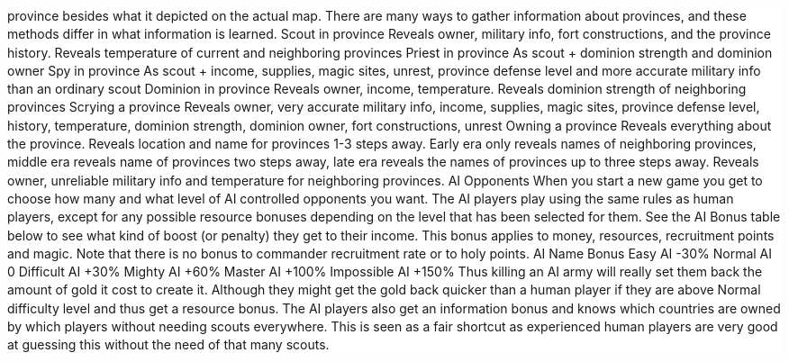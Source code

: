 province besides what it depicted on the actual map. There
are many ways to gather information about provinces, and
these methods differ in what information is learned.
Scout in province
Reveals owner, military info, fort constructions, and the
province history. Reveals temperature of current and
neighboring provinces
Priest in province
As scout + dominion strength and dominion owner
Spy in province
As scout + income, supplies, magic sites, unrest, province
defense level and more accurate military info than an ordinary
scout
Dominion in province
Reveals owner, income, temperature. Reveals dominion
strength of neighboring provinces
Scrying a province
Reveals owner, very accurate military info, income, supplies,
magic sites, province defense level, history, temperature,
dominion strength, dominion owner, fort constructions, unrest
Owning a province
Reveals everything about the province. Reveals location and
name for provinces 1-3 steps away. Early era only reveals
names of neighboring provinces, middle era reveals name of
provinces two steps away, late era reveals the names of
provinces up to three steps away. Reveals owner, unreliable
military info and temperature for neighboring provinces.
AI Opponents
When you start a new game you get to choose how many
and what level of AI controlled opponents you want. The AI
players play using the same rules as human players, except
for any possible resource bonuses depending on the level
that has been selected for them. See the AI Bonus table
below to see what kind of boost (or penalty) they get to their
income. This bonus applies to money, resources,
recruitment points and magic. Note that there is no bonus
to commander recruitment rate or to holy points.
AI Name Bonus
Easy AI -30%
Normal AI 0
Difficult AI +30%
Mighty AI +60%
Master AI +100%
Impossible AI +150%
Thus killing an AI army will really set them back the amount
of gold it cost to create it. Although they might get the gold
back quicker than a human player if they are above Normal
difficulty level and thus get a resource bonus.
The AI players also get an information bonus and knows
which countries are owned by which players without
needing scouts everywhere. This is seen as a fair shortcut as
experienced human players are very good at guessing this
without the need of that many scouts.
